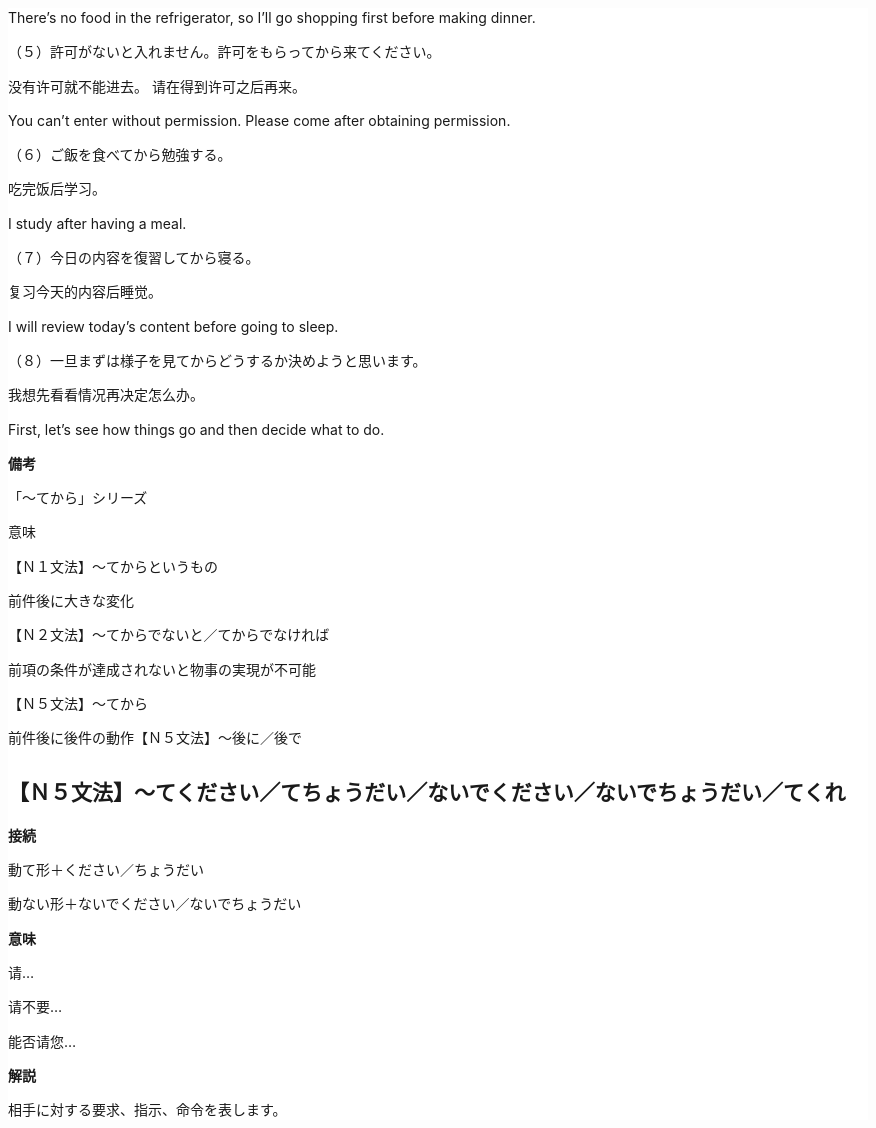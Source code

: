There’s no food in the refrigerator, so I’ll go shopping first before making dinner.

（５）許可がないと入れません。許可をもらってから来てください。

没有许可就不能进去。 请在得到许可之后再来。

You can’t enter without permission. Please come after obtaining permission.

（６）ご飯を食べてから勉強する。

吃完饭后学习。

I study after having a meal.

（７）今日の内容を復習してから寝る。

复习今天的内容后睡觉。

I will review today’s content before going to sleep.

（８）一旦まずは様子を見てからどうするか決めようと思います。

我想先看看情况再决定怎么办。

First, let’s see how things go and then decide what to do.

**備考**

「～てから」シリーズ

意味

【Ｎ１文法】～てからというもの

前件後に大きな変化

【Ｎ２文法】～てからでないと／てからでなければ

前項の条件が達成されないと物事の実現が不可能

【Ｎ５文法】～てから

前件後に後件の動作【Ｎ５文法】～後に／後で


## 【Ｎ５文法】～てください／てちょうだい／ないでください／ないでちょうだい／てくれ

**接続**

動て形＋ください／ちょうだい

動ない形＋ないでください／ないでちょうだい

**意味**

请…

请不要…

能否请您…

**解説**

相手に対する要求、指示、命令を表します。

